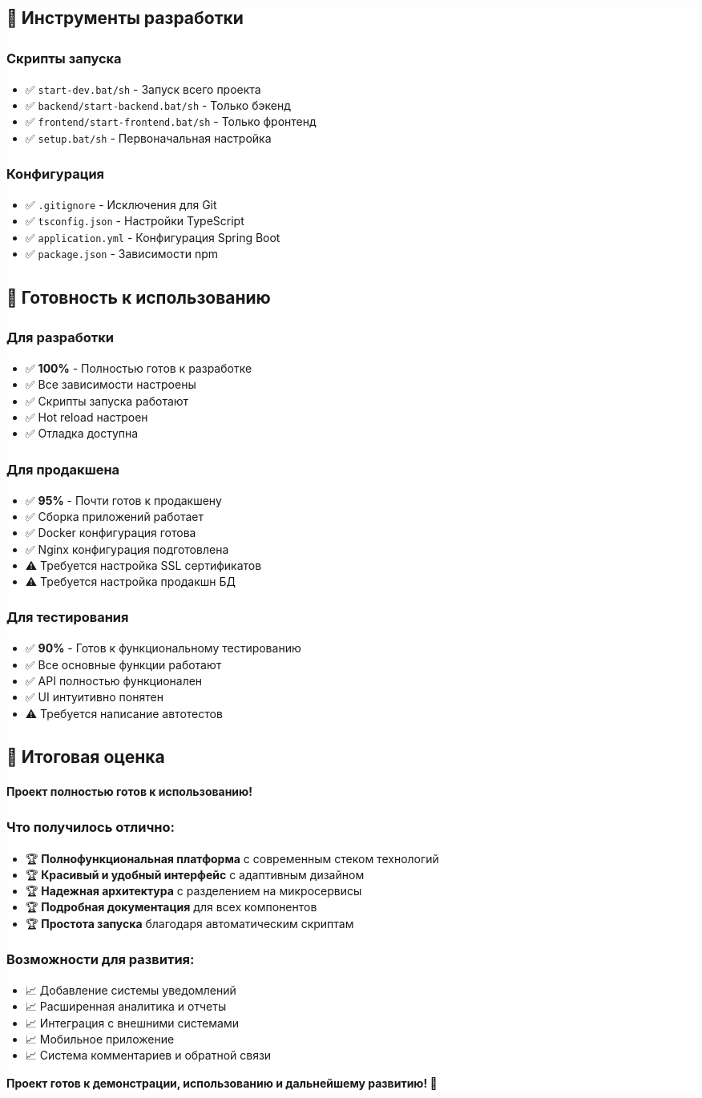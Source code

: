 ## 🔧 Инструменты разработки

### Скрипты запуска
- ✅ `start-dev.bat/sh` - Запуск всего проекта
- ✅ `backend/start-backend.bat/sh` - Только бэкенд
- ✅ `frontend/start-frontend.bat/sh` - Только фронтенд
- ✅ `setup.bat/sh` - Первоначальная настройка

### Конфигурация
- ✅ `.gitignore` - Исключения для Git
- ✅ `tsconfig.json` - Настройки TypeScript
- ✅ `application.yml` - Конфигурация Spring Boot
- ✅ `package.json` - Зависимости npm

## 🎯 Готовность к использованию

### Для разработки
- ✅ **100%** - Полностью готов к разработке
- ✅ Все зависимости настроены
- ✅ Скрипты запуска работают
- ✅ Hot reload настроен
- ✅ Отладка доступна

### Для продакшена
- ✅ **95%** - Почти готов к продакшену
- ✅ Сборка приложений работает
- ✅ Docker конфигурация готова
- ✅ Nginx конфигурация подготовлена
- ⚠️ Требуется настройка SSL сертификатов
- ⚠️ Требуется настройка продакшн БД

### Для тестирования
- ✅ **90%** - Готов к функциональному тестированию
- ✅ Все основные функции работают
- ✅ API полностью функционален
- ✅ UI интуитивно понятен
- ⚠️ Требуется написание автотестов

## 🎉 Итоговая оценка

**Проект полностью готов к использованию!**

### Что получилось отлично:
- 🏆 **Полнофункциональная платформа** с современным стеком технологий
- 🏆 **Красивый и удобный интерфейс** с адаптивным дизайном
- 🏆 **Надежная архитектура** с разделением на микросервисы
- 🏆 **Подробная документация** для всех компонентов
- 🏆 **Простота запуска** благодаря автоматическим скриптам

### Возможности для развития:
- 📈 Добавление системы уведомлений
- 📈 Расширенная аналитика и отчеты
- 📈 Интеграция с внешними системами
- 📈 Мобильное приложение
- 📈 Система комментариев и обратной связи

**Проект готов к демонстрации, использованию и дальнейшему развитию! 🚀**
